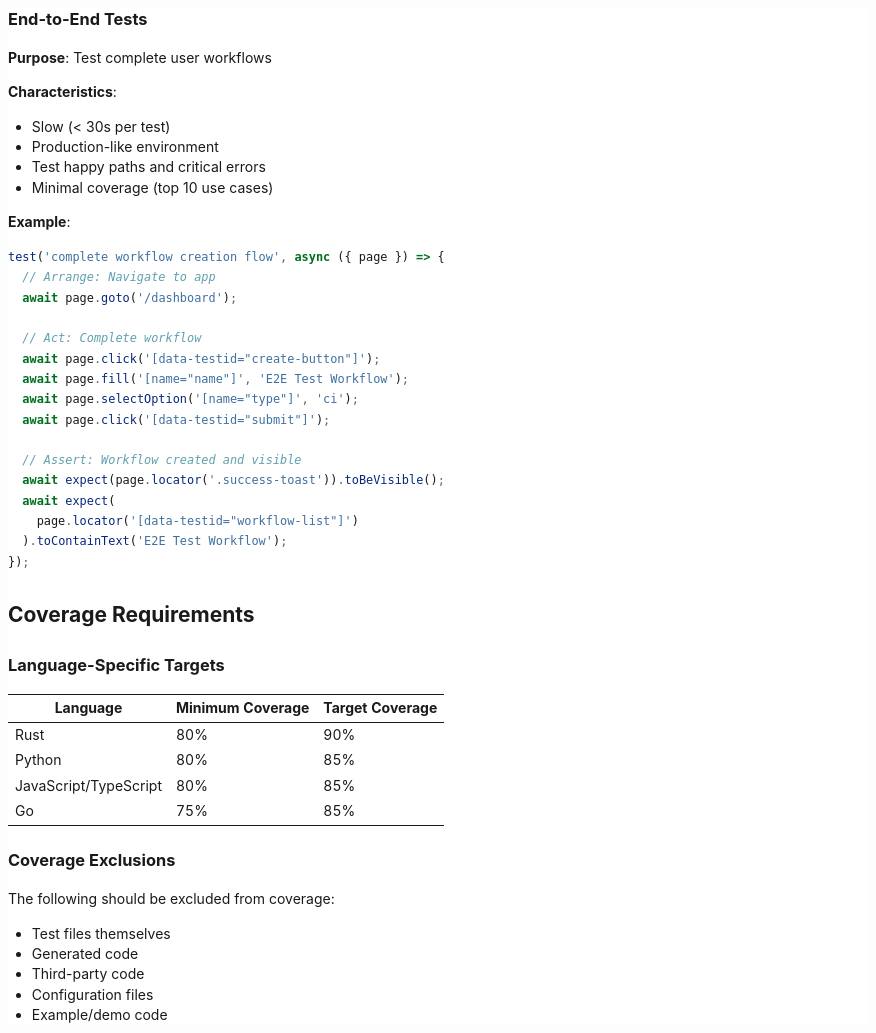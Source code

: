 ### End-to-End Tests

**Purpose**: Test complete user workflows

**Characteristics**:
- Slow (< 30s per test)
- Production-like environment
- Test happy paths and critical errors
- Minimal coverage (top 10 use cases)

**Example**:

```typescript
test('complete workflow creation flow', async ({ page }) => {
  // Arrange: Navigate to app
  await page.goto('/dashboard');

  // Act: Complete workflow
  await page.click('[data-testid="create-button"]');
  await page.fill('[name="name"]', 'E2E Test Workflow');
  await page.selectOption('[name="type"]', 'ci');
  await page.click('[data-testid="submit"]');

  // Assert: Workflow created and visible
  await expect(page.locator('.success-toast')).toBeVisible();
  await expect(
    page.locator('[data-testid="workflow-list"]')
  ).toContainText('E2E Test Workflow');
});
```

## Coverage Requirements

### Language-Specific Targets

| Language              | Minimum Coverage | Target Coverage |
| --------------------- | ---------------- | --------------- |
| Rust                  | 80%              | 90%             |
| Python                | 80%              | 85%             |
| JavaScript/TypeScript | 80%              | 85%             |
| Go                    | 75%              | 85%             |

### Coverage Exclusions

The following should be excluded from coverage:

- Test files themselves
- Generated code
- Third-party code
- Configuration files
- Example/demo code
